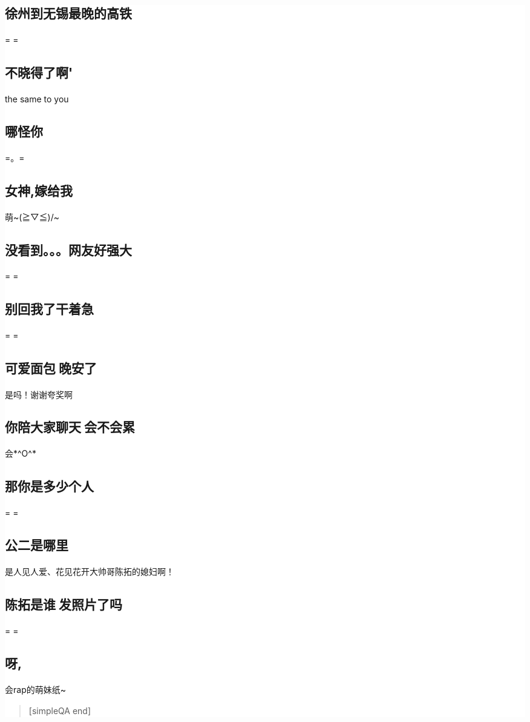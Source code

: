 ## 徐州到无锡最晚的高铁
= =

## 不晓得了啊'
the same to you

## 哪怪你
=。=

## 女神,嫁给我
萌~\(≧▽≦)/~

## 没看到。。。网友好强大
= =

## 别回我了干着急
= =

## 可爱面包 晚安了
是吗！谢谢夸奖啊

## 你陪大家聊天 会不会累
会*^O^*

## 那你是多少个人
= =

## 公二是哪里
是人见人爱、花见花开大帅哥陈拓的媳妇啊！

## 陈拓是谁 发照片了吗
= =

## 呀,
会rap的萌妹纸~

> [simpleQA end]
